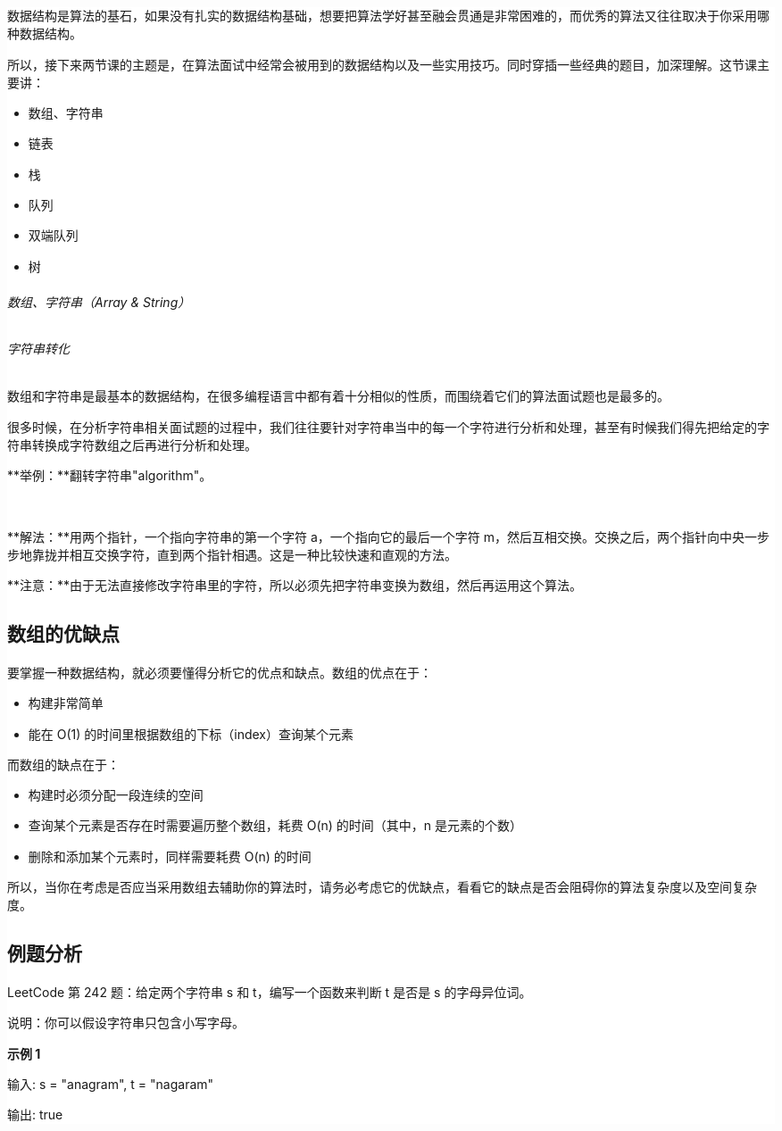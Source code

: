 数据结构是算法的基石，如果没有扎实的数据结构基础，想要把算法学好甚至融会贯通是非常困难的，而优秀的算法又往往取决于你采用哪种数据结构。

所以，接下来两节课的主题是，在算法面试中经常会被用到的数据结构以及一些实用技巧。同时穿插一些经典的题目，加深理解。这节课主要讲：

* 数组、字符串

* 链表

* 栈

* 队列

* 双端队列

* 树

###### 数组、字符串（Array \& String）

###### 字符串转化

数组和字符串是最基本的数据结构，在很多编程语言中都有着十分相似的性质，而围绕着它们的算法面试题也是最多的。

很多时候，在分析字符串相关面试题的过程中，我们往往要针对字符串当中的每一个字符进行分析和处理，甚至有时候我们得先把给定的字符串转换成字符数组之后再进行分析和处理。

**举例：**翻转字符串"algorithm"。

<Image alt="" src="http://s0.lgstatic.com/i/image2/M01/90/CA/CgoB5l2IRiCATj5LAGJa69BtQRA357.gif"/>

**解法：**用两个指针，一个指向字符串的第一个字符 a，一个指向它的最后一个字符 m，然后互相交换。交换之后，两个指针向中央一步步地靠拢并相互交换字符，直到两个指针相遇。这是一种比较快速和直观的方法。

**注意：**由于无法直接修改字符串里的字符，所以必须先把字符串变换为数组，然后再运用这个算法。

**数组的优缺点**
----------

要掌握一种数据结构，就必须要懂得分析它的优点和缺点。数组的优点在于：

* 构建非常简单

* 能在 O(1) 的时间里根据数组的下标（index）查询某个元素

而数组的缺点在于：

* 构建时必须分配一段连续的空间

* 查询某个元素是否存在时需要遍历整个数组，耗费 O(n) 的时间（其中，n 是元素的个数）

* 删除和添加某个元素时，同样需要耗费 O(n) 的时间

所以，当你在考虑是否应当采用数组去辅助你的算法时，请务必考虑它的优缺点，看看它的缺点是否会阻碍你的算法复杂度以及空间复杂度。

**例题分析**
--------

LeetCode 第 242 题：给定两个字符串 s 和 t，编写一个函数来判断 t 是否是 s 的字母异位词。

说明：你可以假设字符串只包含小写字母。

**示例 1**

输入: s = "anagram", t = "nagaram"

输出: true
